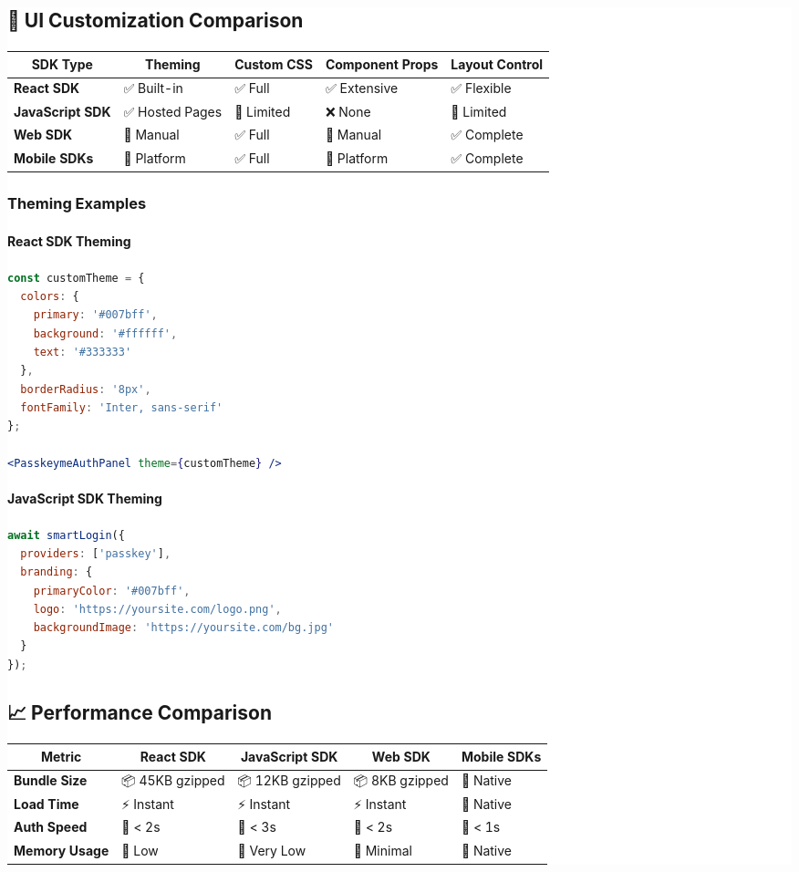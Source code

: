 ## 🎨 UI Customization Comparison

| SDK Type | Theming | Custom CSS | Component Props | Layout Control |
|----------|---------|------------|-----------------|----------------|
| **React SDK** | ✅ Built-in | ✅ Full | ✅ Extensive | ✅ Flexible |
| **JavaScript SDK** | ✅ Hosted Pages | 🎨 Limited | ❌ None | 🎨 Limited |
| **Web SDK** | 🔧 Manual | ✅ Full | 🔧 Manual | ✅ Complete |
| **Mobile SDKs** | 🔧 Platform | ✅ Full | 🔧 Platform | ✅ Complete |

### **Theming Examples**

#### **React SDK Theming**
```jsx
const customTheme = {
  colors: {
    primary: '#007bff',
    background: '#ffffff',
    text: '#333333'
  },
  borderRadius: '8px',
  fontFamily: 'Inter, sans-serif'
};

<PasskeymeAuthPanel theme={customTheme} />
```

#### **JavaScript SDK Theming**
```javascript
await smartLogin({
  providers: ['passkey'],
  branding: {
    primaryColor: '#007bff',
    logo: 'https://yoursite.com/logo.png',
    backgroundImage: 'https://yoursite.com/bg.jpg'
  }
});
```

## 📈 Performance Comparison

| Metric | React SDK | JavaScript SDK | Web SDK | Mobile SDKs |
|--------|-----------|----------------|---------|-------------|
| **Bundle Size** | 📦 45KB gzipped | 📦 12KB gzipped | 📦 8KB gzipped | 📱 Native |
| **Load Time** | ⚡ Instant | ⚡ Instant | ⚡ Instant | 📱 Native |
| **Auth Speed** | 🚀 < 2s | 🚀 < 3s | 🚀 < 2s | 🚀 < 1s |
| **Memory Usage** | 💾 Low | 💾 Very Low | 💾 Minimal | 💾 Native |
